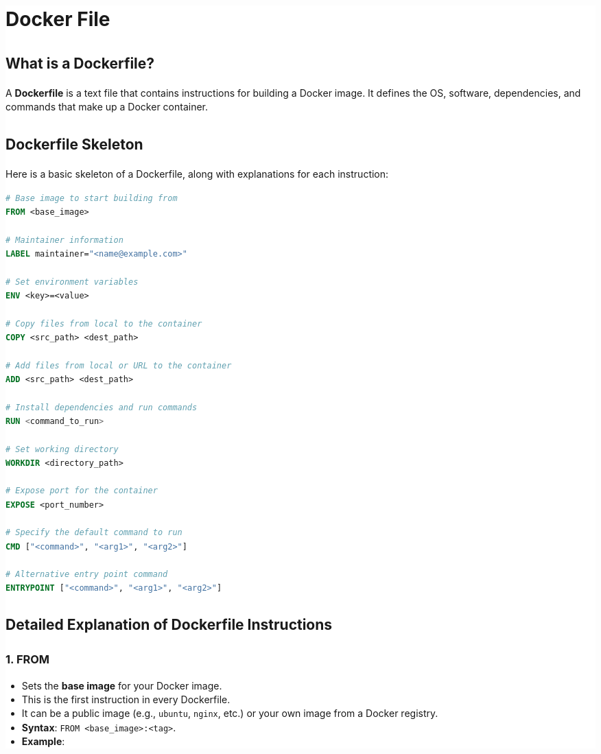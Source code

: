 # Docker File

## **What is a Dockerfile?**

A **Dockerfile** is a text file that contains instructions for building a Docker image. It defines the OS, software, dependencies, and commands that make up a Docker container.

## **Dockerfile Skeleton**

Here is a basic skeleton of a Dockerfile, along with explanations for each instruction:

```dockerfile
# Base image to start building from
FROM <base_image>

# Maintainer information
LABEL maintainer="<name@example.com>"

# Set environment variables
ENV <key>=<value>

# Copy files from local to the container
COPY <src_path> <dest_path>

# Add files from local or URL to the container
ADD <src_path> <dest_path>

# Install dependencies and run commands
RUN <command_to_run>

# Set working directory
WORKDIR <directory_path>

# Expose port for the container
EXPOSE <port_number>

# Specify the default command to run
CMD ["<command>", "<arg1>", "<arg2>"]

# Alternative entry point command
ENTRYPOINT ["<command>", "<arg1>", "<arg2>"]
```

## **Detailed Explanation of Dockerfile Instructions**

### 1. **FROM**

- Sets the **base image** for your Docker image.
- This is the first instruction in every Dockerfile.
- It can be a public image (e.g., `ubuntu`, `nginx`, etc.) or your own image from a Docker registry.
- **Syntax**: `FROM <base_image>:<tag>`.
- **Example**:
